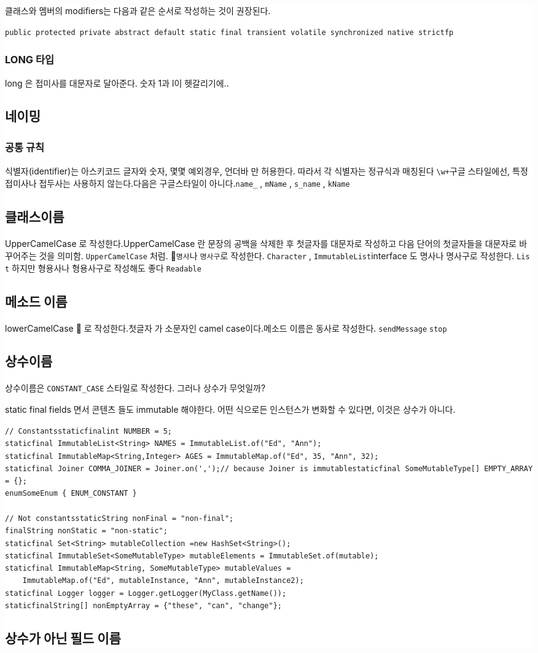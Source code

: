 클래스와 멤버의 modifiers는 다음과 같은 순서로 작성하는 것이 권장된다.

`public protected private abstract default static final transient volatile synchronized native strictfp`

### **LONG 타입**

long 은 접미사를 대문자로 달아준다. 숫자 1과 l이 헷갈리기에..

## **네이밍**

### **공통 규칙**

식별자(identifier)는 아스키코드 글자와 숫자, 몇몇 예외경우, 언더바 만 허용한다. 따라서 각 식별자는 정규식과 매칭된다 `\w+`구글 스타일에선, 특정 접미사나 접두사는 사용하지 않는다.다음은 구글스타일이 아니다.`name_` , `mName` , `s_name` , `kName`

## **클래스이름**

UpperCamelCase 로 작성한다.UpperCamelCase 란 문장의 공백을 삭제한 후 첫글자를 대문자로 작성하고 다음 단어의 첫글자들을 대문자로 바꾸어주는 것을 의미함. `UpperCamelCase` 처럼. 🐫`명사`나 `명사구`로 작성한다. `Character` , `ImmutableList`interface 도 명사나 명사구로 작성한다. `List` 하지만 형용사나 형용사구로 작성해도 좋다 `Readable`

## **메소드 이름**

lowerCamelCase 🐫 로 작성한다.첫글자 가 소문자인 camel case이다.메소드 이름은 동사로 작성한다. `sendMessage` `stop`

## **상수이름**

상수이름은 `CONSTANT_CASE` 스타일로 작성한다. 그러나 상수가 무엇일까?

static final fields 면서 콘텐츠 들도 immutable 해야한다. 어떤 식으로든 인스턴스가 변화할 수 있다면, 이것은 상수가 아니다.

```
// Constantsstaticfinalint NUMBER = 5;
staticfinal ImmutableList<String> NAMES = ImmutableList.of("Ed", "Ann");
staticfinal ImmutableMap<String,Integer> AGES = ImmutableMap.of("Ed", 35, "Ann", 32);
staticfinal Joiner COMMA_JOINER = Joiner.on(',');// because Joiner is immutablestaticfinal SomeMutableType[] EMPTY_ARRAY = {};
enumSomeEnum { ENUM_CONSTANT }

// Not constantsstaticString nonFinal = "non-final";
finalString nonStatic = "non-static";
staticfinal Set<String> mutableCollection =new HashSet<String>();
staticfinal ImmutableSet<SomeMutableType> mutableElements = ImmutableSet.of(mutable);
staticfinal ImmutableMap<String, SomeMutableType> mutableValues =
    ImmutableMap.of("Ed", mutableInstance, "Ann", mutableInstance2);
staticfinal Logger logger = Logger.getLogger(MyClass.getName());
staticfinalString[] nonEmptyArray = {"these", "can", "change"};
```

## **상수가 아닌 필드 이름**
